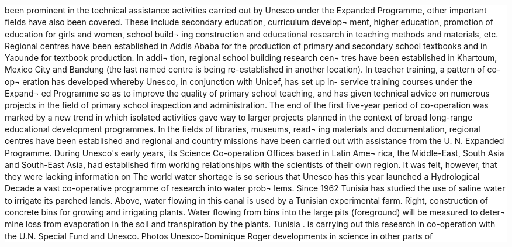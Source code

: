 been prominent in the technical assistance
activities carried out by Unesco under the
Expanded Programme, other important fields
have also been covered. These include
secondary education, curriculum develop¬
ment, higher education, promotion of
education for girls and women, school build¬
ing construction and educational research
in teaching methods and materials, etc.
Regional centres have been established in
Addis Ababa for the production of primary
and secondary school textbooks and in
Yaounde for textbook production. In addi¬
tion, regional school building research cen¬
tres have been established in Khartoum,
Mexico City and Bandung (the last named
centre is being re-established in another
location).
In teacher training, a pattern of co-op¬
eration has developed whereby Unesco, in
conjunction with Unicef, has set up in-
service training courses under the Expand¬
ed Programme so as to improve the quality
of primary school teaching, and has given
technical advice on numerous projects in
the field of primary school inspection and
administration.
The end of the first five-year period of
co-operation was marked by a new trend
in which isolated activities gave way to
larger projects planned in the context of
broad long-range educational development
programmes.
In the fields of libraries, museums, read¬
ing materials and documentation, regional
centres have been established and regional
and country missions have been carried
out with assistance from the U. N. Expanded
Programme.
During Unesco's early years, its Science
Co-operation Offices based in Latin Ame¬
rica, the Middle-East, South Asia and
South-East Asia, had established firm
working relationships with the scientists of
their own region. It was felt, however,
that they were lacking information on
The world water shortage is so serious
that Unesco has this year launched a
Hydrological Decade a vast co-operative
programme of research into water prob¬
lems. Since 1962 Tunisia has studied the
use of saline water to irrigate its parched
lands. Above, water flowing in this canal
is used by a Tunisian experimental farm.
Right, construction of concrete bins for
growing and irrigating plants. Water
flowing from bins into the large pits
(foreground) will be measured to deter¬
mine loss from evaporation in the soil and
transpiration by the plants. Tunisia . is
carrying out this research in co-operation
with the U.N. Special Fund and Unesco.
Photos Unesco-Dominique Roger
developments in science in other parts of